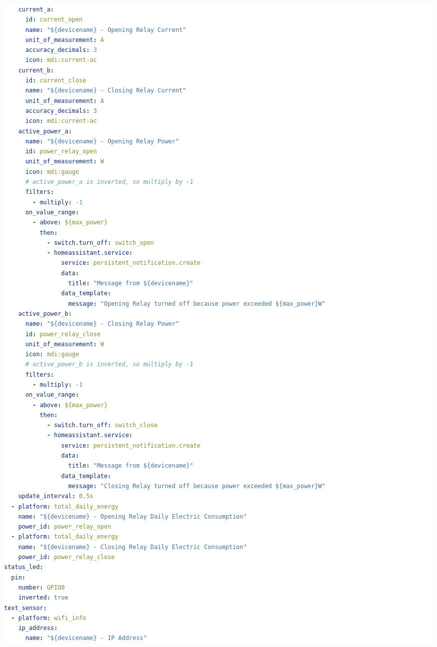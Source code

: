 ```yaml
    current_a:
      id: current_open
      name: "${devicename} - Opening Relay Current"
      unit_of_measurement: A
      accuracy_decimals: 3
      icon: mdi:current-ac
    current_b:
      id: current_close
      name: "${devicename} - Closing Relay Current"
      unit_of_measurement: A
      accuracy_decimals: 3
      icon: mdi:current-ac
    active_power_a:
      name: "${devicename} - Opening Relay Power"
      id: power_relay_open
      unit_of_measurement: W
      icon: mdi:gauge
      # active_power_a is inverted, so multiply by -1
      filters:
        - multiply: -1
      on_value_range:
        - above: ${max_power}
          then:
            - switch.turn_off: switch_open
            - homeassistant.service:
                service: persistent_notification.create
                data:
                  title: "Message from ${devicename}"
                data_template:
                  message: "Opening Relay turned off because power exceeded ${max_power}W"
    active_power_b:
      name: "${devicename} - Closing Relay Power"
      id: power_relay_close
      unit_of_measurement: W
      icon: mdi:gauge
      # active_power_b is inverted, so multiply by -1
      filters:
        - multiply: -1
      on_value_range:
        - above: ${max_power}
          then:
            - switch.turn_off: switch_close
            - homeassistant.service:
                service: persistent_notification.create
                data:
                  title: "Message from ${devicename}"
                data_template:
                  message: "Closing Relay turned off because power exceeded ${max_power}W"
    update_interval: 0.5s
  - platform: total_daily_energy
    name: "${devicename} - Opening Relay Daily Electric Consumption"
    power_id: power_relay_open
  - platform: total_daily_energy
    name: "${devicename} - Closing Relay Daily Electric Consumption"
    power_id: power_relay_close
status_led:
  pin:
    number: GPIO0
    inverted: true
text_sensor:
  - platform: wifi_info
    ip_address:
      name: "${devicename} - IP Address"
```